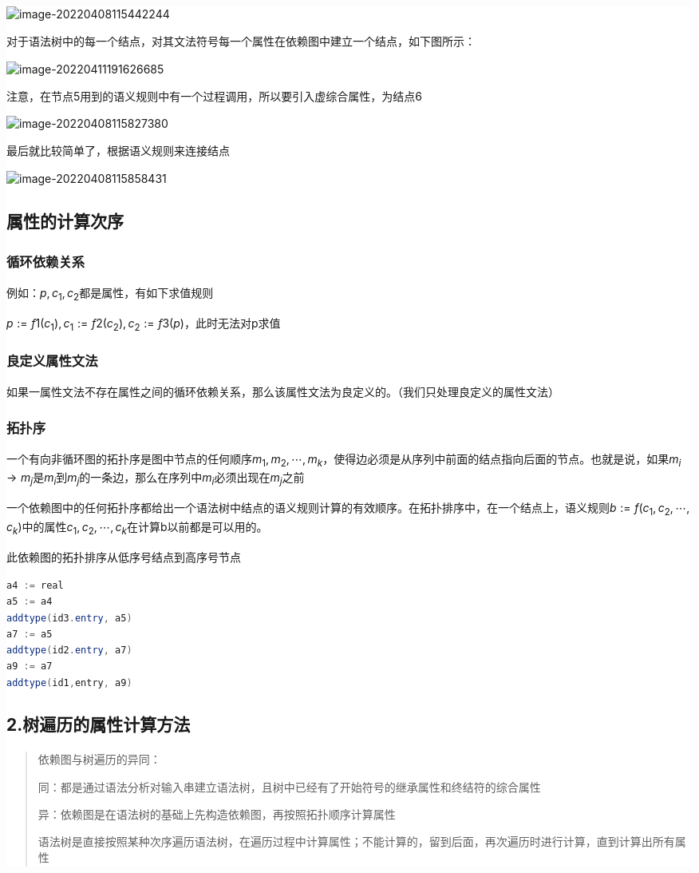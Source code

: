 ![image-20220408115442244](http://cdn.Hydrion-qlz.top/blog/202204111915628.png)

对于语法树中的每一个结点，对其文法符号每一个属性在依赖图中建立一个结点，如下图所示：

![image-20220411191626685](http://cdn.Hydrion-qlz.top/blog/202204111916865.png)

注意，在节点5用到的语义规则中有一个过程调用，所以要引入虚综合属性，为结点6

![image-20220408115827380](http://cdn.Hydrion-qlz.top/blog/202204111918445.png)

最后就比较简单了，根据语义规则来连接结点

![image-20220408115858431](http://cdn.Hydrion-qlz.top/blog/202204111918560.png)

## 属性的计算次序

### 循环依赖关系

例如：$p,c_1,c_2$都是属性，有如下求值规则

$p:=f1(c_1),c_1:=f2(c_2),c_2:=f3(p)$，此时无法对p求值

### 良定义属性文法

如果一属性文法不存在属性之间的循环依赖关系，那么该属性文法为良定义的。（我们只处理良定义的属性文法）

### 拓扑序

一个有向非循环图的拓扑序是图中节点的任何顺序$m_1,m_2,\cdots,m_k$，使得边必须是从序列中前面的结点指向后面的节点。也就是说，如果$m_i \to m_j$是$m_i$到$m_j$的一条边，那么在序列中$m_i$必须出现在$m_j$之前

一个依赖图中的任何拓扑序都给出一个语法树中结点的语义规则计算的有效顺序。在拓扑排序中，在一个结点上，语义规则$b:=f(c_1,c_2,\cdots,c_k)$中的属性$c_1,c_2,\cdots,c_k$在计算b以前都是可以用的。

此依赖图的拓扑排序从低序号结点到高序号节点

```java
a4 := real
a5 := a4
addtype(id3.entry, a5)
a7 := a5
addtype(id2.entry, a7)
a9 := a7
addtype(id1,entry, a9)
```

## 2.树遍历的属性计算方法

>依赖图与树遍历的异同：
>
>同：都是通过语法分析对输入串建立语法树，且树中已经有了开始符号的继承属性和终结符的综合属性
>
>异：依赖图是在语法树的基础上先构造依赖图，再按照拓扑顺序计算属性
>
>​		语法树是直接按照某种次序遍历语法树，在遍历过程中计算属性；不能计算的，留到后面，再次遍历时进行计算，直到计算出所有属性
